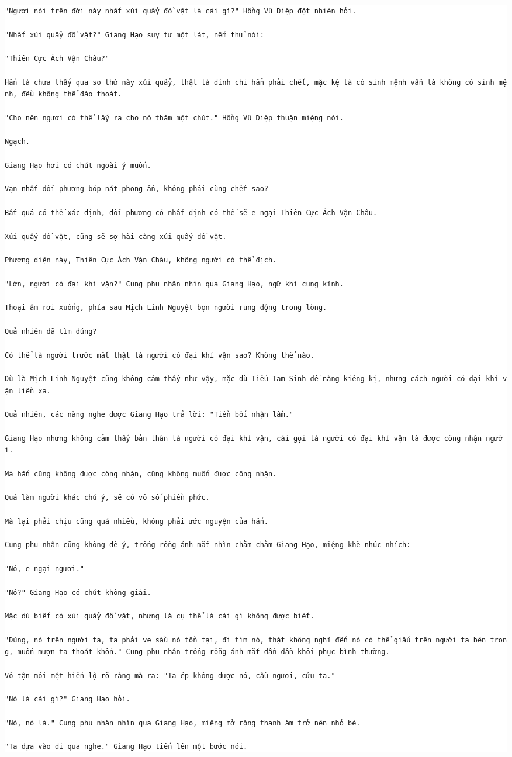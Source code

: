 	"Ngươi nói trên đời này nhất xúi quẩy đồ vật là cái gì?" Hồng Vũ Diệp đột nhiên hỏi.

	"Nhất xúi quẩy đồ vật?" Giang Hạo suy tư một lát, nếm thử nói:

	"Thiên Cực Ách Vận Châu?"

	Hắn là chưa thấy qua so thứ này xúi quẩy, thật là dính chi hẳn phải chết, mặc kệ là có sinh mệnh vẫn là không có sinh mệnh, đều không thể đào thoát.

	"Cho nên ngươi có thể lấy ra cho nó thăm một chút." Hồng Vũ Diệp thuận miệng nói.

	Ngạch.

	Giang Hạo hơi có chút ngoài ý muốn.

	Vạn nhất đối phương bóp nát phong ấn, không phải cùng chết sao?

	Bất quá có thể xác định, đối phương có nhất định có thể sẽ e ngại Thiên Cực Ách Vận Châu.

	Xúi quẩy đồ vật, cũng sẽ sợ hãi càng xúi quẩy đồ vật.

	Phương diện này, Thiên Cực Ách Vận Châu, không người có thể địch.

	"Lớn, người có đại khí vận?" Cung phu nhân nhìn qua Giang Hạo, ngữ khí cung kính.

	Thoại âm rơi xuống, phía sau Mịch Linh Nguyệt bọn người rung động trong lòng.

	Quả nhiên đã tìm đúng?

	Có thể là người trước mắt thật là người có đại khí vận sao? Không thể nào.

	Dù là Mịch Linh Nguyệt cũng không cảm thấy như vậy, mặc dù Tiếu Tam Sinh để nàng kiêng kị, nhưng cách người có đại khí vận liền xa.

	Quả nhiên, các nàng nghe được Giang Hạo trả lời: "Tiền bối nhận lầm."

	Giang Hạo nhưng không cảm thấy bản thân là người có đại khí vận, cái gọi là người có đại khí vận là được công nhận người.

	Mà hắn cũng không được công nhận, cũng không muốn được công nhận.

	Quá làm người khác chú ý, sẽ có vô số phiền phức.

	Mà lại phải chịu cũng quá nhiều, không phải ước nguyện của hắn.

	Cung phu nhân cũng không để ý, trống rỗng ánh mắt nhìn chằm chằm Giang Hạo, miệng khẽ nhúc nhích:

	"Nó, e ngại ngươi."

	"Nó?" Giang Hạo có chút không giải.

	Mặc dù biết có xúi quẩy đồ vật, nhưng là cụ thể là cái gì không được biết.

	"Đúng, nó trên người ta, ta phải ve sầu nó tồn tại, đi tìm nó, thật không nghĩ đến nó có thể giấu trên người ta bên trong, muốn mượn ta thoát khốn." Cung phu nhân trống rỗng ánh mắt dần dần khôi phục bình thường.

	Vô tận mỏi mệt hiển lộ rõ ràng mà ra: "Ta ép không được nó, cầu ngươi, cứu ta."

	"Nó là cái gì?" Giang Hạo hỏi.

	"Nó, nó là." Cung phu nhân nhìn qua Giang Hạo, miệng mở rộng thanh âm trở nên nhỏ bé.

	"Ta dựa vào đi qua nghe." Giang Hạo tiến lên một bước nói.
